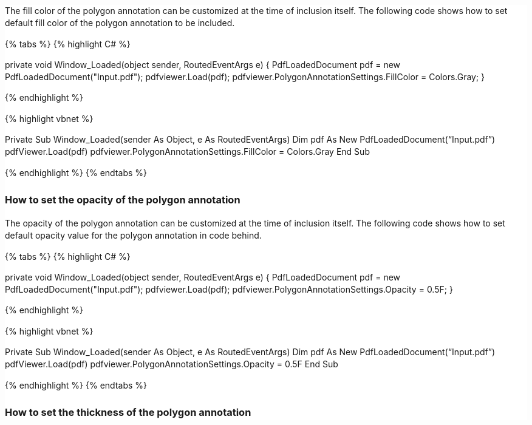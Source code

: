 The fill color of the polygon annotation can be customized at the time of inclusion itself. The following code shows how to set default fill color of the polygon annotation to be included.

{% tabs %}
{% highlight C# %}

private void Window_Loaded(object sender, RoutedEventArgs e)
{
    PdfLoadedDocument pdf = new PdfLoadedDocument("Input.pdf");
    pdfviewer.Load(pdf);
    pdfviewer.PolygonAnnotationSettings.FillColor = Colors.Gray;
}

{% endhighlight %}

{% highlight vbnet %}

Private Sub Window_Loaded(sender As Object, e As RoutedEventArgs)
    Dim pdf As New PdfLoadedDocument(“Input.pdf”)
    pdfViewer.Load(pdf)
    pdfviewer.PolygonAnnotationSettings.FillColor = Colors.Gray
End Sub

{% endhighlight %}
{% endtabs %}

### How to set the opacity of the polygon annotation

The opacity of the polygon annotation can be customized at the time of inclusion itself. The following code shows how to set default opacity value for the polygon annotation in code behind.

{% tabs %}
{% highlight C# %}

private void Window_Loaded(object sender, RoutedEventArgs e)
{
    PdfLoadedDocument pdf = new PdfLoadedDocument("Input.pdf");
    pdfviewer.Load(pdf);
    pdfviewer.PolygonAnnotationSettings.Opacity = 0.5F;
}

{% endhighlight %}


{% highlight vbnet %}

Private Sub Window_Loaded(sender As Object, e As RoutedEventArgs)
    Dim pdf As New PdfLoadedDocument(“Input.pdf”)
    pdfViewer.Load(pdf)
    pdfviewer.PolygonAnnotationSettings.Opacity = 0.5F
End Sub

{% endhighlight %}
{% endtabs %}

### How to set the thickness of the polygon annotation

